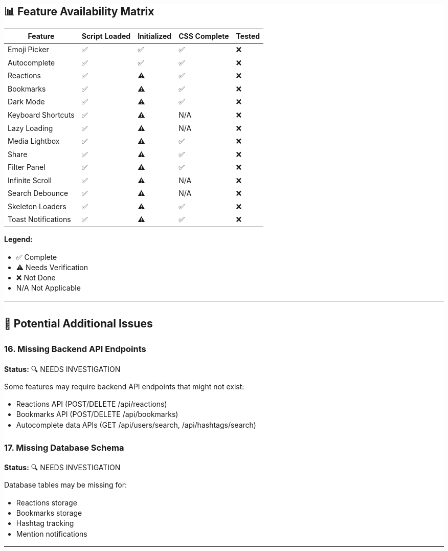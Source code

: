 
## 📊 Feature Availability Matrix

| Feature | Script Loaded | Initialized | CSS Complete | Tested |
|---------|--------------|-------------|--------------|--------|
| Emoji Picker | ✅ | ✅ | ✅ | ❌ |
| Autocomplete | ✅ | ✅ | ✅ | ❌ |
| Reactions | ✅ | ⚠️ | ✅ | ❌ |
| Bookmarks | ✅ | ⚠️ | ✅ | ❌ |
| Dark Mode | ✅ | ⚠️ | ✅ | ❌ |
| Keyboard Shortcuts | ✅ | ⚠️ | N/A | ❌ |
| Lazy Loading | ✅ | ⚠️ | N/A | ❌ |
| Media Lightbox | ✅ | ⚠️ | ✅ | ❌ |
| Share | ✅ | ⚠️ | ✅ | ❌ |
| Filter Panel | ✅ | ⚠️ | ✅ | ❌ |
| Infinite Scroll | ✅ | ⚠️ | N/A | ❌ |
| Search Debounce | ✅ | ⚠️ | N/A | ❌ |
| Skeleton Loaders | ✅ | ⚠️ | ✅ | ❌ |
| Toast Notifications | ✅ | ⚠️ | ✅ | ❌ |

**Legend:**
- ✅ Complete
- ⚠️ Needs Verification
- ❌ Not Done
- N/A Not Applicable

---

## 🔧 Potential Additional Issues

### 16. Missing Backend API Endpoints
**Status:** 🔍 NEEDS INVESTIGATION

Some features may require backend API endpoints that might not exist:
- Reactions API (POST/DELETE /api/reactions)
- Bookmarks API (POST/DELETE /api/bookmarks)
- Autocomplete data APIs (GET /api/users/search, /api/hashtags/search)

### 17. Missing Database Schema
**Status:** 🔍 NEEDS INVESTIGATION

Database tables may be missing for:
- Reactions storage
- Bookmarks storage
- Hashtag tracking
- Mention notifications

---